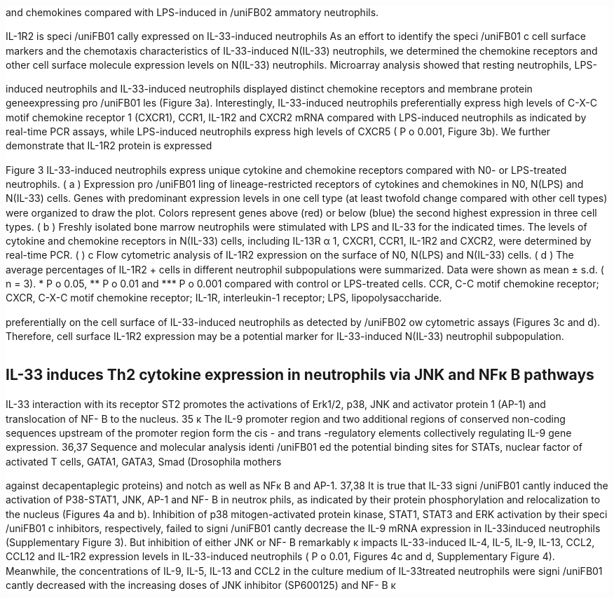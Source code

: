 

and chemokines compared with LPS-induced in /uniFB02 ammatory neutrophils.

IL-1R2 is speci /uniFB01 cally expressed on IL-33-induced neutrophils As an effort to identify the speci /uniFB01 c cell surface markers and the chemotaxis characteristics of IL-33-induced N(IL-33) neutrophils, we determined the chemokine receptors and other cell surface molecule expression levels on N(IL-33) neutrophils. Microarray analysis showed that resting neutrophils, LPS-

induced neutrophils and IL-33-induced neutrophils displayed distinct chemokine receptors and membrane protein geneexpressing pro /uniFB01 les (Figure 3a). Interestingly, IL-33-induced neutrophils preferentially express high levels of C-X-C motif chemokine receptor 1 (CXCR1), CCR1, IL-1R2 and CXCR2 mRNA compared with LPS-induced neutrophils as indicated by real-time PCR assays, while LPS-induced neutrophils express high levels of CXCR5 ( P o 0.001, Figure 3b). We further demonstrate that IL-1R2 protein is expressed

Figure 3 IL-33-induced neutrophils express unique cytokine and chemokine receptors compared with N0- or LPS-treated neutrophils. ( a ) Expression pro /uniFB01 ling of lineage-restricted receptors of cytokines and chemokines in N0, N(LPS) and N(IL-33) cells. Genes with predominant expression levels in one cell type (at least twofold change compared with other cell types) were organized to draw the plot. Colors represent genes above (red) or below (blue) the second highest expression in three cell types. ( b ) Freshly isolated bone marrow neutrophils were stimulated with LPS and IL-33 for the indicated times. The levels of cytokine and chemokine receptors in N(IL-33) cells, including IL-13R α 1, CXCR1, CCR1, IL-1R2 and CXCR2, were determined by real-time PCR. ( ) c Flow cytometric analysis of IL-1R2 expression on the surface of N0, N(LPS) and N(IL-33) cells. ( d ) The average percentages of IL-1R2 + cells in different neutrophil subpopulations were summarized. Data were shown as mean ± s.d. ( n = 3). * P o 0.05, ** P o 0.01 and *** P o 0.001 compared with control or LPS-treated cells. CCR, C-C motif chemokine receptor; CXCR, C-X-C motif chemokine receptor; IL-1R, interleukin-1 receptor; LPS, lipopolysaccharide.



preferentially on the cell surface of IL-33-induced neutrophils as detected by /uniFB02 ow cytometric assays (Figures 3c and d). Therefore, cell surface IL-1R2 expression may be a potential marker for IL-33-induced N(IL-33) neutrophil subpopulation.

## IL-33 induces Th2 cytokine expression in neutrophils via JNK and NFκ B pathways

IL-33 interaction with its receptor ST2 promotes the activations of Erk1/2, p38, JNK and activator protein 1 (AP-1) and translocation of NF- B to the nucleus. 35 κ The IL-9 promoter region and two additional regions of conserved non-coding sequences upstream of the promoter region form the cis - and trans -regulatory elements collectively regulating IL-9 gene expression. 36,37 Sequence and molecular analysis identi /uniFB01 ed the potential binding sites for STATs, nuclear factor of activated T cells, GATA1, GATA3, Smad (Drosophila mothers

against decapentaplegic proteins) and notch as well as NFκ B and AP-1. 37,38 It is true that IL-33 signi /uniFB01 cantly induced the activation of P38-STAT1, JNK, AP-1 and NF- B in neutroκ phils, as indicated by their protein phosphorylation and relocalization to the nucleus (Figures 4a and b). Inhibition of p38 mitogen-activated protein kinase, STAT1, STAT3 and ERK activation by their speci /uniFB01 c inhibitors, respectively, failed to signi /uniFB01 cantly decrease the IL-9 mRNA expression in IL-33induced neutrophils (Supplementary Figure 3). But inhibition of either JNK or NF- B remarkably κ impacts IL-33-induced IL-4, IL-5, IL-9, IL-13, CCL2, CCL12 and IL-1R2 expression levels in IL-33-induced neutrophils ( P o 0.01, Figures 4c and d, Supplementary Figure 4). Meanwhile, the concentrations of IL-9, IL-5, IL-13 and CCL2 in the culture medium of IL-33treated neutrophils were signi /uniFB01 cantly decreased with the increasing doses of JNK inhibitor (SP600125) and NF- B κ
